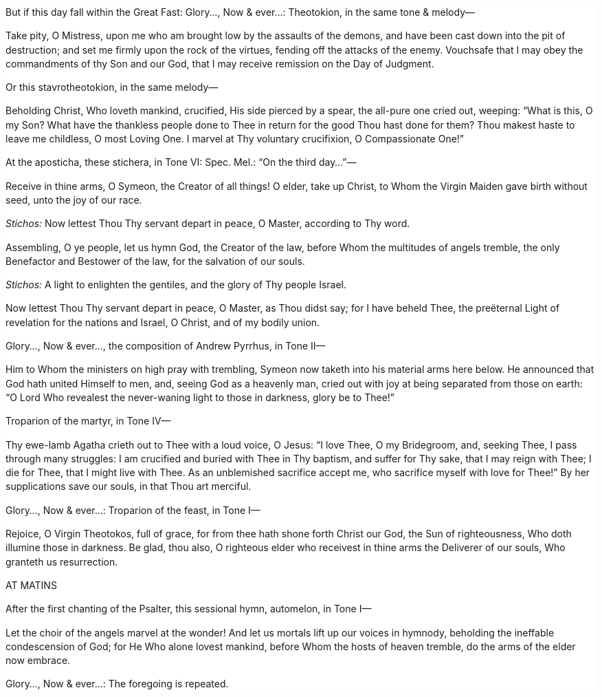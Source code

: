 But if this day fall within the Great Fast: Glory…, Now & ever…: Theotokion, in the same tone & melody—

Take pity, O Mistress, upon me who am brought low by the assaults of the demons, and have been cast down into the pit of destruction; and set me firmly upon the rock of the virtues, fending off the attacks of the enemy. Vouchsafe that I may obey the commandments of thy Son and our God, that I may receive remission on the Day of Judgment.

Or this stavrotheotokion, in the same melody—

Beholding Christ, Who loveth mankind, crucified, His side pierced by a spear, the all-pure one cried out, weeping: “What is this, O my Son? What have the thankless people done to Thee in return for the good Thou hast done for them? Thou makest haste to leave me childless, O most Loving One. I marvel at Thy voluntary crucifixion, O Compassionate One!”

At the aposticha, these stichera, in Tone VI: Spec. Mel.: “On the third day…”—

Receive in thine arms, O Symeon, the Creator of all things! O elder, take up Christ, to Whom the Virgin Maiden gave birth without seed, unto the joy of our race.

*Stichos:* Now lettest Thou Thy servant depart in peace, O Master, according to Thy word.

Assembling, O ye people, let us hymn God, the Creator of the law, before Whom the multitudes of angels tremble, the only Benefactor and Bestower of the law, for the salvation of our souls.

*Stichos:* A light to enlighten the gentiles, and the glory of Thy people Israel.

Now lettest Thou Thy servant depart in peace, O Master, as Thou didst say; for I have beheld Thee, the preëternal Light of revelation for the nations and Israel, O Christ, and of my bodily union.

Glory…, Now & ever…, the composition of Andrew Pyrrhus, in Tone II—

Him to Whom the ministers on high pray with trembling, Symeon now taketh into his material arms here below. He announced that God hath united Himself to men, and, seeing God as a ­heavenly man, cried out with joy at being separated from those on earth: “O Lord Who revealest the never-waning light to those in darkness, glory be to Thee!”

Troparion of the martyr, in Tone IV—

Thy ewe-lamb Agatha crieth out to Thee with a loud voice, O Jesus: “I love Thee, O my Bridegroom, and, seeking Thee, I pass through many struggles: I am crucified and buried with Thee in Thy baptism, and suffer for Thy sake, that I may reign with Thee; I die for Thee, that I might live with Thee. As an unblemished sacrifice accept me, who sacrifice myself with love for Thee!” By her supplications save our souls, in that Thou art merciful.

Glory…, Now & ever…: Troparion of the feast, in Tone I—

Rejoice, O Virgin Theotokos, full of grace, for from thee hath shone forth Christ our God, the Sun of righteousness, Who doth illumine those in darkness. Be glad, thou also, O righteous elder who receivest in thine arms the Deliverer of our souls, Who granteth us resurrection.

AT MATINS

After the first chanting of the Psalter, this sessional hymn, automelon, in Tone I—

Let the choir of the angels marvel at the wonder! And let us mortals lift up our voices in hymnody, beholding the ineffable condescension of God; for He Who alone lovest mankind, before Whom the hosts of heaven tremble, do the arms of the elder now embrace.

Glory…, Now & ever…: The foregoing is repeated.

